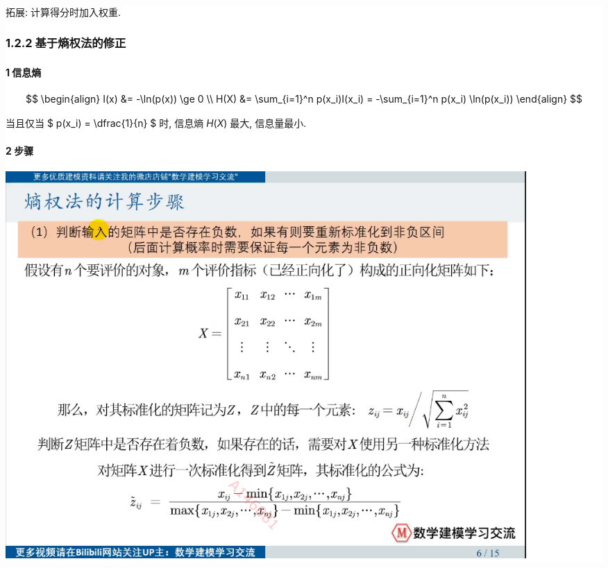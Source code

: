 拓展: 计算得分时加入权重.

### 1.2.2	基于熵权法的修正

#### 1	信息熵

$$
\begin{align}
I(x) &= -\ln(p(x)) \ge 0
\\
H(X) &= \sum_{i=1}^n p(x_i)I(x_i)
= -\sum_{i=1}^n p(x_i) \ln(p(x_i))
\end{align}
$$

当且仅当 $ p(x_i) = \dfrac{1}{n} $ 时, 信息熵 $H(X)$ 最大, 信息量最小.

#### 2	步骤

<img src="image\1.2.2.step1.png" width=750>
